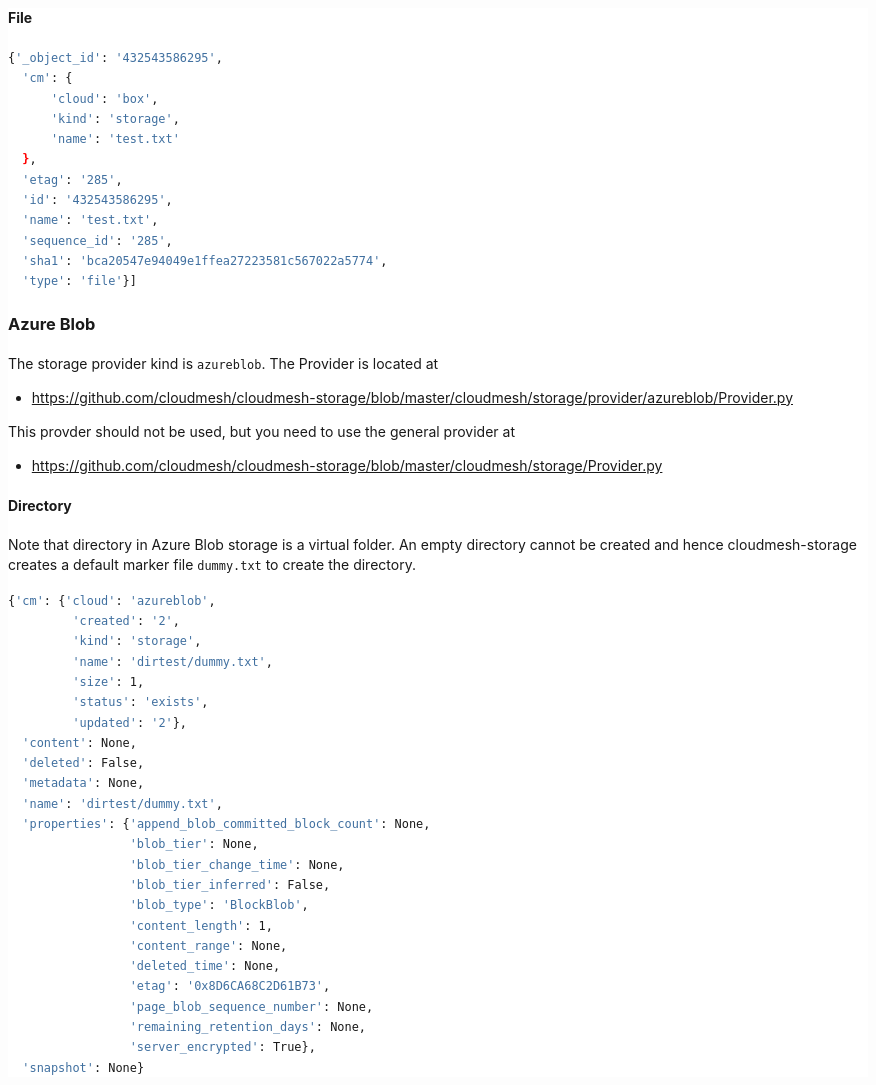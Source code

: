 #### File

```bash
{'_object_id': '432543586295',
  'cm': {
      'cloud': 'box', 
      'kind': 'storage', 
      'name': 'test.txt'
  },
  'etag': '285',
  'id': '432543586295',
  'name': 'test.txt',
  'sequence_id': '285',
  'sha1': 'bca20547e94049e1ffea27223581c567022a5774',
  'type': 'file'}]
```

### Azure Blob


The storage provider kind is `azureblob`. The Provider is located at 

* <https://github.com/cloudmesh/cloudmesh-storage/blob/master/cloudmesh/storage/provider/azureblob/Provider.py>

This provder should not be used, but you need to use the general provider at

* <https://github.com/cloudmesh/cloudmesh-storage/blob/master/cloudmesh/storage/Provider.py>

#### Directory

Note that directory in Azure Blob storage is a virtual folder. An empty directory cannot 
be created and hence cloudmesh-storage creates a default marker file `dummy.txt` to create 
the directory.

```bash
{'cm': {'cloud': 'azureblob',
         'created': '2',
         'kind': 'storage',
         'name': 'dirtest/dummy.txt',
         'size': 1,
         'status': 'exists',
         'updated': '2'},
  'content': None,
  'deleted': False,
  'metadata': None,
  'name': 'dirtest/dummy.txt',
  'properties': {'append_blob_committed_block_count': None,
                 'blob_tier': None,
                 'blob_tier_change_time': None,
                 'blob_tier_inferred': False,
                 'blob_type': 'BlockBlob',
                 'content_length': 1,
                 'content_range': None,
                 'deleted_time': None,
                 'etag': '0x8D6CA68C2D61B73',
                 'page_blob_sequence_number': None,
                 'remaining_retention_days': None,
                 'server_encrypted': True},
  'snapshot': None}
```
